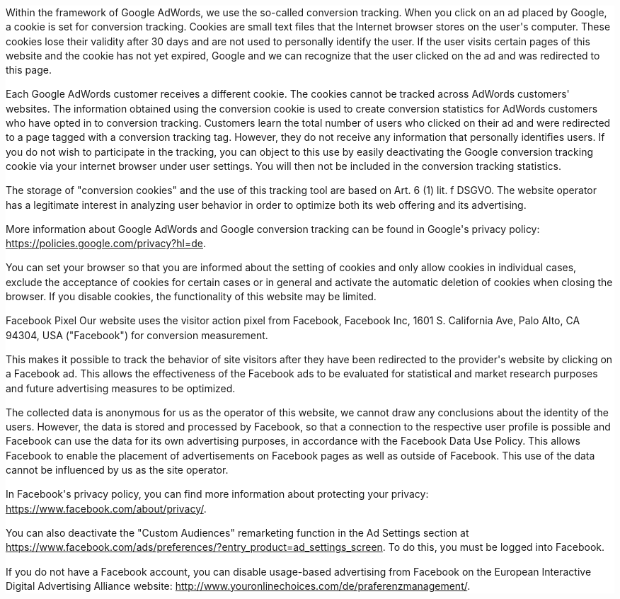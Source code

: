 Within the framework of Google AdWords, we use the so-called conversion tracking. When you click on an ad placed by Google, a cookie is set for conversion tracking. Cookies are small text files that the Internet browser stores on the user's computer. These cookies lose their validity after 30 days and are not used to personally identify the user. If the user visits certain pages of this website and the cookie has not yet expired, Google and we can recognize that the user clicked on the ad and was redirected to this page.

Each Google AdWords customer receives a different cookie. The cookies cannot be tracked across AdWords customers' websites. The information obtained using the conversion cookie is used to create conversion statistics for AdWords customers who have opted in to conversion tracking. Customers learn the total number of users who clicked on their ad and were redirected to a page tagged with a conversion tracking tag. However, they do not receive any information that personally identifies users. If you do not wish to participate in the tracking, you can object to this use by easily deactivating the Google conversion tracking cookie via your internet browser under user settings. You will then not be included in the conversion tracking statistics.

The storage of "conversion cookies" and the use of this tracking tool are based on Art. 6 (1) lit. f DSGVO. The website operator has a legitimate interest in analyzing user behavior in order to optimize both its web offering and its advertising.

More information about Google AdWords and Google conversion tracking can be found in Google's privacy policy: https://policies.google.com/privacy?hl=de.

You can set your browser so that you are informed about the setting of cookies and only allow cookies in individual cases, exclude the acceptance of cookies for certain cases or in general and activate the automatic deletion of cookies when closing the browser. If you disable cookies, the functionality of this website may be limited.

Facebook Pixel
Our website uses the visitor action pixel from Facebook, Facebook Inc, 1601 S. California Ave, Palo Alto, CA 94304, USA ("Facebook") for conversion measurement.

This makes it possible to track the behavior of site visitors after they have been redirected to the provider's website by clicking on a Facebook ad. This allows the effectiveness of the Facebook ads to be evaluated for statistical and market research purposes and future advertising measures to be optimized.

The collected data is anonymous for us as the operator of this website, we cannot draw any conclusions about the identity of the users. However, the data is stored and processed by Facebook, so that a connection to the respective user profile is possible and Facebook can use the data for its own advertising purposes, in accordance with the Facebook Data Use Policy. This allows Facebook to enable the placement of advertisements on Facebook pages as well as outside of Facebook. This use of the data cannot be influenced by us as the site operator.

In Facebook's privacy policy, you can find more information about protecting your privacy: https://www.facebook.com/about/privacy/.

You can also deactivate the "Custom Audiences" remarketing function in the Ad Settings section at https://www.facebook.com/ads/preferences/?entry_product=ad_settings_screen. To do this, you must be logged into Facebook.

If you do not have a Facebook account, you can disable usage-based advertising from Facebook on the European Interactive Digital Advertising Alliance website: http://www.youronlinechoices.com/de/praferenzmanagement/.

